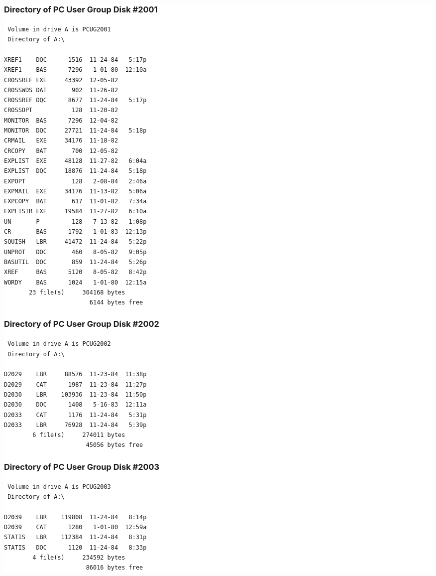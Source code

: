 ### Directory of PC User Group Disk #2001

     Volume in drive A is PCUG2001
     Directory of A:\

    XREF1    DQC      1516  11-24-84   5:17p
    XREF1    BAS      7296   1-01-80  12:10a
    CROSSREF EXE     43392  12-05-82
    CROSSWDS DAT       902  11-26-82
    CROSSREF DQC      8677  11-24-84   5:17p
    CROSSOPT           128  11-20-82
    MONITOR  BAS      7296  12-04-82
    MONITOR  DQC     27721  11-24-84   5:18p
    CRMAIL   EXE     34176  11-18-82
    CRCOPY   BAT       700  12-05-82
    EXPLIST  EXE     48128  11-27-82   6:04a
    EXPLIST  DQC     18876  11-24-84   5:18p
    EXPOPT             128   2-08-84   2:46a
    EXPMAIL  EXE     34176  11-13-82   5:06a
    EXPCOPY  BAT       617  11-01-82   7:34a
    EXPLISTR EXE     19584  11-27-82   6:10a
    UN       P         128   7-13-82   1:08p
    CR       BAS      1792   1-01-83  12:13p
    SQUISH   LBR     41472  11-24-84   5:22p
    UNPROT   DOC       460   8-05-82   9:05p
    BASUTIL  DOC       859  11-24-84   5:26p
    XREF     BAS      5120   8-05-82   8:42p
    WORDY    BAS      1024   1-01-80  12:15a
           23 file(s)     304168 bytes
                            6144 bytes free

### Directory of PC User Group Disk #2002

     Volume in drive A is PCUG2002
     Directory of A:\

    D2029    LBR     88576  11-23-84  11:38p
    D2029    CAT      1987  11-23-84  11:27p
    D2030    LBR    103936  11-23-84  11:50p
    D2030    DOC      1408   5-16-83  12:11a
    D2033    CAT      1176  11-24-84   5:31p
    D2033    LBR     76928  11-24-84   5:39p
            6 file(s)     274011 bytes
                           45056 bytes free

### Directory of PC User Group Disk #2003

     Volume in drive A is PCUG2003
     Directory of A:\

    D2039    LBR    119808  11-24-84   8:14p
    D2039    CAT      1280   1-01-80  12:59a
    STATIS   LBR    112384  11-24-84   8:31p
    STATIS   DOC      1120  11-24-84   8:33p
            4 file(s)     234592 bytes
                           86016 bytes free
